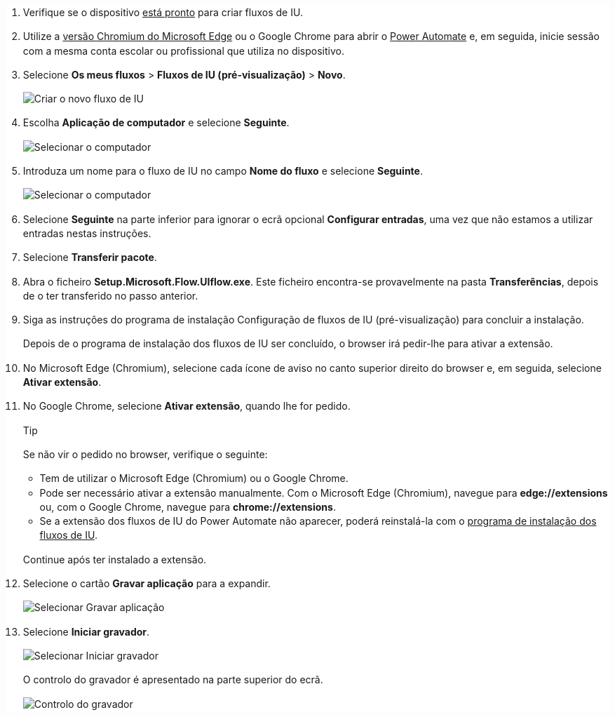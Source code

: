 1. Verifique se o dispositivo [está pronto](setup.md) para criar fluxos de IU. 

1. Utilize a [versão Chromium do Microsoft Edge](https://www.microsoftedgeinsider.com) ou o Google Chrome para abrir o [Power Automate](https://flow.microsoft.com) e, em seguida, inicie sessão com a mesma conta escolar ou profissional que utiliza no dispositivo.

1. Selecione **Os meus fluxos** > **Fluxos de IU (pré-visualização)**  > **Novo**.

   ![Criar o novo fluxo de IU](../media/create-windows-ui-flow/create-new.png "Criar novo fluxo de IU")

1. Escolha **Aplicação de computador** e selecione **Seguinte**.

   ![Selecionar o computador](../media/create-windows-ui-flow/select-desktop.png "Selecionar o computador") 

1. Introduza um nome para o fluxo de IU no campo **Nome do fluxo** e selecione **Seguinte**.

   ![Selecionar o computador](../media/create-windows-ui-flow/give-a-name.png "Selecionar o computador") 

1. Selecione **Seguinte** na parte inferior para ignorar o ecrã opcional **Configurar entradas**, uma vez que não estamos a utilizar entradas nestas instruções.

1.  Selecione **Transferir pacote**.
1.  Abra o ficheiro **Setup.Microsoft.Flow.UIflow.exe**. Este ficheiro encontra-se provavelmente na pasta **Transferências**, depois de o ter transferido no passo anterior.
1.  Siga as instruções do programa de instalação Configuração de fluxos de IU (pré-visualização) para concluir a instalação.

    Depois de o programa de instalação dos fluxos de IU ser concluído, o browser irá pedir-lhe para ativar a extensão.

1. No Microsoft Edge (Chromium), selecione cada ícone de aviso no canto superior direito do browser e, em seguida, selecione **Ativar extensão**.
1. No Google Chrome, selecione **Ativar extensão**, quando lhe for pedido.

   > [!TIP]
   > Se não vir o pedido no browser, verifique o seguinte:
   > - Tem de utilizar o Microsoft Edge (Chromium) ou o Google Chrome.
   > - Pode ser necessário ativar a extensão manualmente. Com o Microsoft Edge (Chromium), navegue para **edge://extensions** ou, com o Google Chrome, navegue para **chrome://extensions**.
   > - Se a extensão dos fluxos de IU do Power Automate não aparecer, poderá reinstalá-la com o [programa de instalação dos fluxos de IU](https://go.microsoft.com/fwlink/?linkid=2102613).

   Continue após ter instalado a extensão.

1. Selecione o cartão **Gravar aplicação** para a expandir.

   ![Selecionar Gravar aplicação](../media/create-windows-ui-flow/select-record-app.png "Selecionar Gravar aplicação")

1. Selecione **Iniciar gravador**.

   ![Selecionar Iniciar gravador](../media/create-windows-ui-flow/select-launch-recorder.png "Selecionar Iniciar gravador")

   O controlo do gravador é apresentado na parte superior do ecrã.

   ![Controlo do gravador](../media/create-windows-ui-flow/recorder-control.png "Controlo do gravador")
